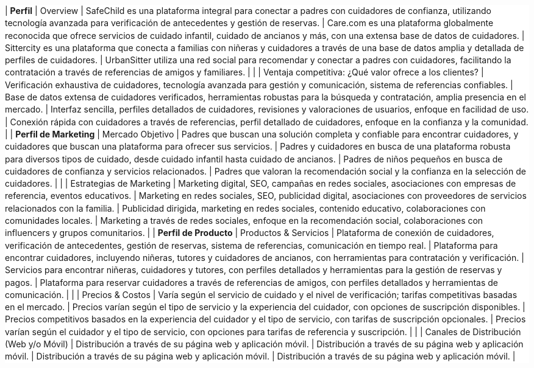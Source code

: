 | **Perfil**                     | Overview                                               | SafeChild es una plataforma integral para conectar a padres con cuidadores de confianza, utilizando tecnología avanzada para verificación de antecedentes y gestión de reservas.                                   | Care.com es una plataforma globalmente reconocida que ofrece servicios de cuidado infantil, cuidado de ancianos y más, con una extensa base de datos de cuidadores. | Sittercity es una plataforma que conecta a familias con niñeras y cuidadores a través de una base de datos amplia y detallada de perfiles de cuidadores. | UrbanSitter utiliza una red social para recomendar y conectar a padres con cuidadores, facilitando la contratación a través de referencias de amigos y familiares. |
|                                | Ventaja competitiva: ¿Qué valor ofrece a los clientes? | Verificación exhaustiva de cuidadores, tecnología avanzada para gestión y comunicación, sistema de referencias confiables.                                                                                         | Base de datos extensa de cuidadores verificados, herramientas robustas para la búsqueda y contratación, amplia presencia en el mercado.                             | Interfaz sencilla, perfiles detallados de cuidadores, revisiones y valoraciones de usuarios, enfoque en facilidad de uso.                                | Conexión rápida con cuidadores a través de referencias, perfil detallado de cuidadores, enfoque en la confianza y la comunidad.                                    |
| **Perfil de Marketing**        | Mercado Objetivo                                       | Padres que buscan una solución completa y confiable para encontrar cuidadores, y cuidadores que buscan una plataforma para ofrecer sus servicios.                                                                  | Padres y cuidadores en busca de una plataforma robusta para diversos tipos de cuidado, desde cuidado infantil hasta cuidado de ancianos.                            | Padres de niños pequeños en busca de cuidadores de confianza y servicios relacionados.                                                                   | Padres que valoran la recomendación social y la confianza en la selección de cuidadores.                                                                           |
|                                | Estrategias de Marketing                               | Marketing digital, SEO, campañas en redes sociales, asociaciones con empresas de referencia, eventos educativos.                                                                                                   | Marketing en redes sociales, SEO, publicidad digital, asociaciones con proveedores de servicios relacionados con la familia.                                        | Publicidad dirigida, marketing en redes sociales, contenido educativo, colaboraciones con comunidades locales.                                           | Marketing a través de redes sociales, enfoque en la recomendación social, colaboraciones con influencers y grupos comunitarios.                                    |
| **Perfil de Producto**         | Productos & Servicios                                  | Plataforma de conexión de cuidadores, verificación de antecedentes, gestión de reservas, sistema de referencias, comunicación en tiempo real.                                                                      | Plataforma para encontrar cuidadores, incluyendo niñeras, tutores y cuidadores de ancianos, con herramientas para contratación y verificación.                      | Servicios para encontrar niñeras, cuidadores y tutores, con perfiles detallados y herramientas para la gestión de reservas y pagos.                      | Plataforma para reservar cuidadores a través de referencias de amigos, con perfiles detallados y herramientas de comunicación.                                     |
|                                | Precios & Costos                                       | Varía según el servicio de cuidado y el nivel de verificación; tarifas competitivas basadas en el mercado.                                                                                                         | Precios varían según el tipo de servicio y la experiencia del cuidador, con opciones de suscripción disponibles.                                                    | Precios competitivos basados en la experiencia del cuidador y el tipo de servicio, con tarifas de suscripción opcionales.                                | Precios varían según el cuidador y el tipo de servicio, con opciones para tarifas de referencia y suscripción.                                                     |
|                                | Canales de Distribución (Web y/o Móvil)                | Distribución a través de su página web y aplicación móvil.                                                                                                                                                         | Distribución a través de su página web y aplicación móvil.                                                                                                          | Distribución a través de su página web y aplicación móvil.                                                                                               | Distribución a través de su página web y aplicación móvil.                                                                                                         |
